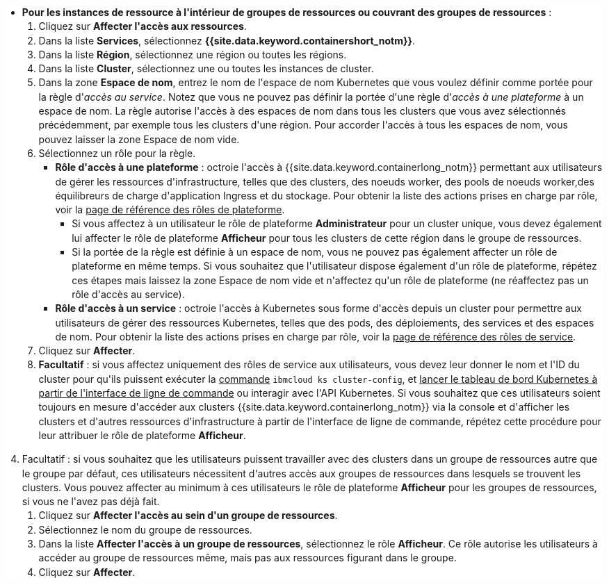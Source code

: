   * **Pour les instances de ressource à l'intérieur de groupes de ressources ou couvrant des groupes de ressources** :
    1. Cliquez sur **Affecter l'accès aux ressources**.
    2. Dans la liste **Services**, sélectionnez **{{site.data.keyword.containershort_notm}}**.
    3. Dans la liste **Région**, sélectionnez une région ou toutes les régions.
    4. Dans la liste **Cluster**, sélectionnez une ou toutes les instances de cluster.
    5. Dans la zone **Espace de nom**, entrez le nom de l'espace de nom Kubernetes que vous voulez définir comme portée pour la règle d'_accès au service_. Notez que vous ne pouvez pas définir la portée d'une règle d'_accès à une plateforme_ à un espace de nom. La règle autorise l'accès à des espaces de nom dans tous les clusters que vous avez sélectionnés précédemment, par exemple tous les clusters d'une région. Pour accorder l'accès à tous les espaces de nom, vous pouvez laisser la zone Espace de nom vide.
    6. Sélectionnez un rôle pour la règle.
       *  **Rôle d'accès à une plateforme** : octroie l'accès à {{site.data.keyword.containerlong_notm}} permettant aux utilisateurs de gérer les ressources d'infrastructure, telles que des clusters, des noeuds worker, des pools de noeuds worker,des équilibreurs de charge d'application Ingress et du stockage. Pour obtenir la liste des actions prises en charge par rôle, voir la [page de référence des rôles de plateforme](/docs/containers?topic=containers-access_reference#iam_platform).
          * Si vous affectez à un utilisateur le rôle de plateforme **Administrateur** pour un cluster unique, vous devez également lui affecter le rôle de plateforme **Afficheur** pour tous les clusters de cette région dans le groupe de ressources.
          * Si la portée de la règle est définie à un espace de nom, vous ne pouvez pas également affecter un rôle de plateforme en même temps. Si vous souhaitez que l'utilisateur dispose également d'un rôle de plateforme, répétez ces étapes mais laissez la zone Espace de nom vide et n'affectez qu'un rôle de plateforme (ne réaffectez pas un rôle d'accès au service).
       * **Rôle d'accès à un service** : octroie l'accès à Kubernetes sous forme d'accès depuis un cluster pour permettre aux utilisateurs de gérer des ressources Kubernetes, telles que des pods, des déploiements, des services et des espaces de nom. Pour obtenir la liste des actions prises en charge par rôle, voir la [page de référence des rôles de service](/docs/containers?topic=containers-access_reference#service).
    7. Cliquez sur **Affecter**.
    8. **Facultatif** : si vous affectez uniquement des rôles de service aux utilisateurs, vous devez leur donner le nom et l'ID du cluster pour qu'ils puissent exécuter la [commande](/docs/containers?topic=containers-cli-plugin-kubernetes-service-cli#cs_cluster_config) `ibmcloud ks cluster-config`, et [lancer le tableau de bord Kubernetes à partir de l'interface de ligne de commande](/docs/containers?topic=containers-app#db_cli) ou interagir avec l'API Kubernetes. Si vous souhaitez que ces utilisateurs soient toujours en mesure d'accéder aux clusters {{site.data.keyword.containerlong_notm}} via la console et d'afficher les clusters et d'autres ressources d'infrastructure à partir de l'interface de ligne de commande, répétez cette procédure pour leur attribuer le rôle de plateforme **Afficheur**.

4.  Facultatif : si vous souhaitez que les utilisateurs puissent travailler avec des clusters dans un groupe de ressources autre que le groupe par défaut, ces utilisateurs nécessitent d'autres accès aux groupes de ressources dans lesquels se trouvent les clusters. Vous pouvez affecter au minimum à ces utilisateurs le rôle de plateforme **Afficheur** pour les groupes de ressources, si vous ne l'avez pas déjà fait.
    1.  Cliquez sur **Affecter l'accès au sein d'un groupe de ressources**.
    2.  Sélectionnez le nom du groupe de ressources.
    3.  Dans la liste **Affecter l'accès à un groupe de ressources**, sélectionnez le rôle **Afficheur**. Ce rôle autorise les utilisateurs à accéder au groupe de ressources même, mais pas aux ressources figurant dans le groupe.
    4.  Cliquez sur **Affecter**.
